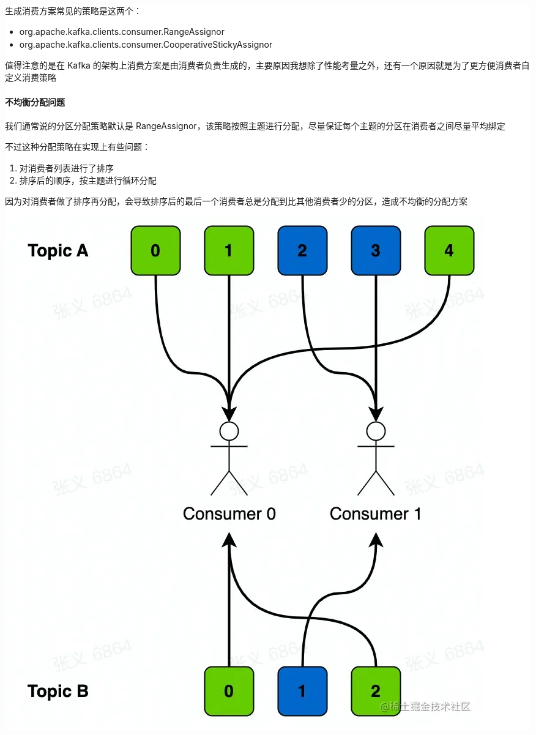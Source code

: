 生成消费方案常见的策略是这两个：

* org.apache.kafka.clients.consumer.RangeAssignor
* org.apache.kafka.clients.consumer.CooperativeStickyAssignor

值得注意的是在 Kafka 的架构上消费方案是由消费者负责生成的，主要原因我想除了性能考量之外，还有一个原因就是为了更方便消费者自定义消费策略

#### 不均衡分配问题

我们通常说的分区分配策略默认是 RangeAssignor，该策略按照主题进行分配，尽量保证每个主题的分区在消费者之间尽量平均绑定

不过这种分配策略在实现上有些问题：

1. 对消费者列表进行了排序
2. 排序后的顺序，按主题进行循环分配

因为对消费者做了排序再分配，会导致排序后的最后一个消费者总是分配到比其他消费者少的分区，造成不均衡的分配方案

​![流程图 (16).jpg](assets/a6210af8414f404baaa2b9526632b24ftplv-k3u1fbpfcp-zoom-in-crop-mark1512000-20230313172242-jbqwwhc.jpg)​
